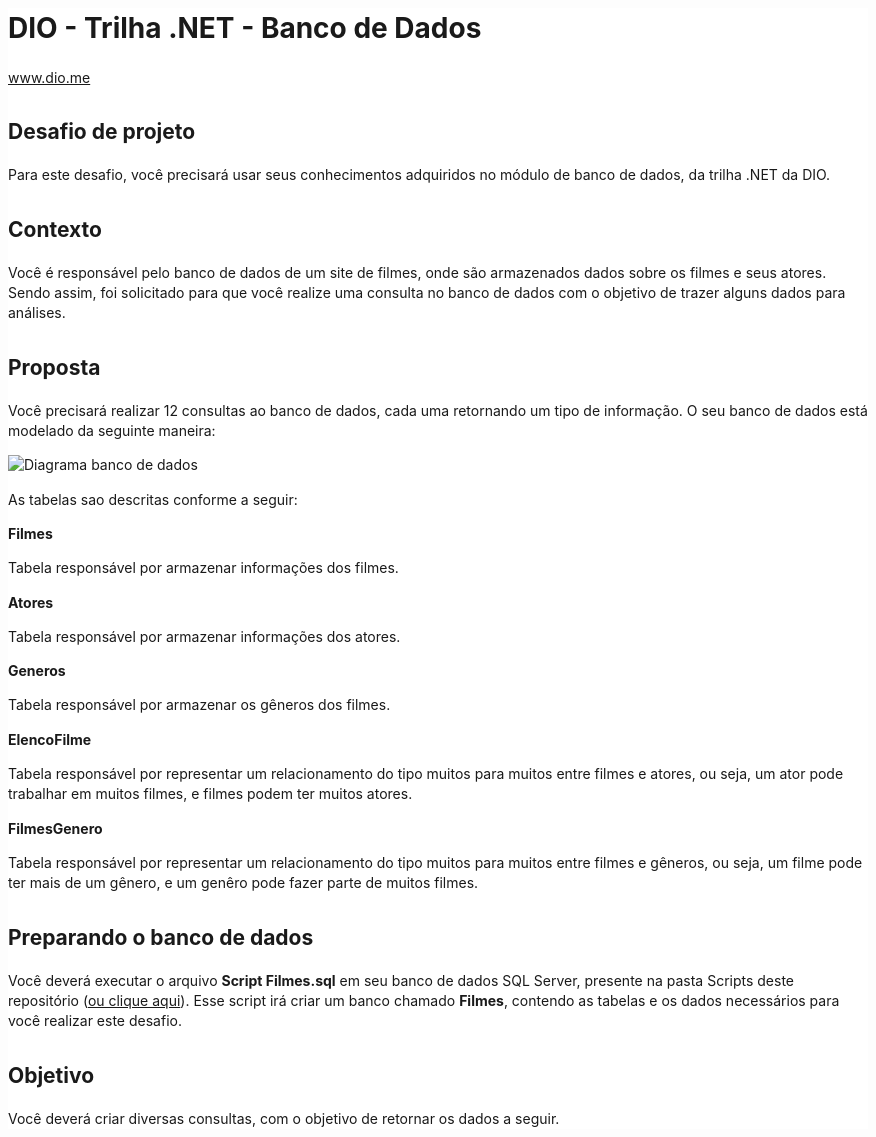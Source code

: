 # DIO - Trilha .NET - Banco de Dados
www.dio.me

## Desafio de projeto
Para este desafio, você precisará usar seus conhecimentos adquiridos no módulo de banco de dados, da trilha .NET da DIO.

## Contexto
Você é responsável pelo banco de dados de um site de filmes, onde são armazenados dados sobre os filmes e seus atores. Sendo assim, foi solicitado para que você realize uma consulta no banco de dados com o objetivo de trazer alguns dados para análises.

## Proposta
Você precisará realizar 12 consultas ao banco de dados, cada uma retornando um tipo de informação.
O seu banco de dados está modelado da seguinte maneira:

![Diagrama banco de dados](Imagens/diagrama.png)

As tabelas sao descritas conforme a seguir:

**Filmes**

Tabela responsável por armazenar informações dos filmes.

**Atores**

Tabela responsável por armazenar informações dos atores.

**Generos**

Tabela responsável por armazenar os gêneros dos filmes.

**ElencoFilme**

Tabela responsável por representar um relacionamento do tipo muitos para muitos entre filmes e atores, ou seja, um ator pode trabalhar em muitos filmes, e filmes
podem ter muitos atores.

**FilmesGenero**

Tabela responsável por representar um relacionamento do tipo muitos para muitos entre filmes e gêneros, ou seja, um filme pode ter mais de um gênero, e um genêro pode fazer parte de muitos filmes.

## Preparando o banco de dados
Você deverá executar o arquivo **Script Filmes.sql** em seu banco de dados SQL Server, presente na pasta Scripts deste repositório ([ou clique aqui](Script%20Filmes.sql)). Esse script irá criar um banco chamado **Filmes**, contendo as tabelas e os dados necessários para você realizar este desafio.

## Objetivo
Você deverá criar diversas consultas, com o objetivo de retornar os dados a seguir.

